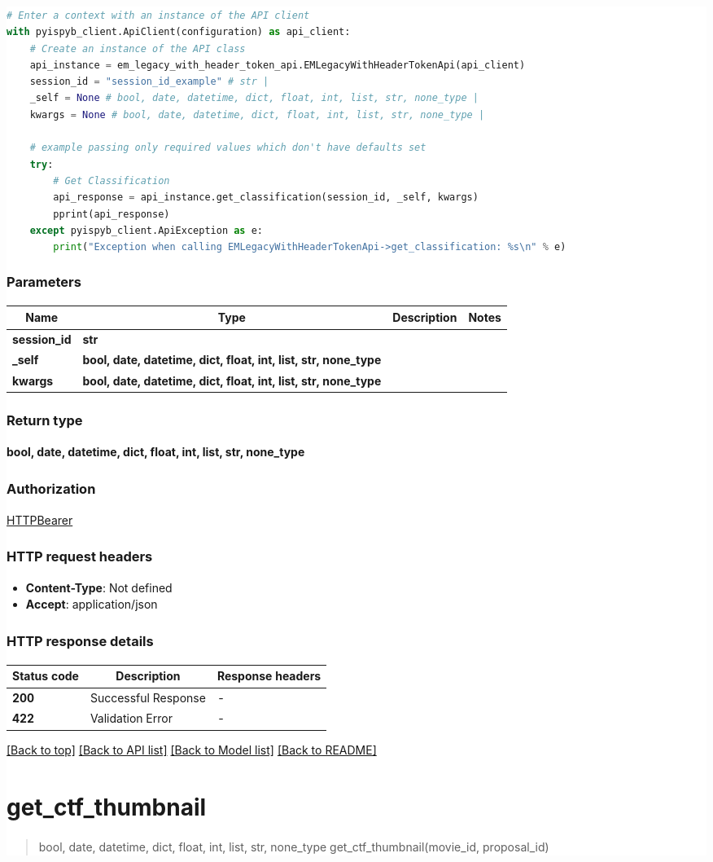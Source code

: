 ```python
# Enter a context with an instance of the API client
with pyispyb_client.ApiClient(configuration) as api_client:
    # Create an instance of the API class
    api_instance = em_legacy_with_header_token_api.EMLegacyWithHeaderTokenApi(api_client)
    session_id = "session_id_example" # str | 
    _self = None # bool, date, datetime, dict, float, int, list, str, none_type | 
    kwargs = None # bool, date, datetime, dict, float, int, list, str, none_type | 

    # example passing only required values which don't have defaults set
    try:
        # Get Classification
        api_response = api_instance.get_classification(session_id, _self, kwargs)
        pprint(api_response)
    except pyispyb_client.ApiException as e:
        print("Exception when calling EMLegacyWithHeaderTokenApi->get_classification: %s\n" % e)
```


### Parameters

Name | Type | Description  | Notes
------------- | ------------- | ------------- | -------------
 **session_id** | **str**|  |
 **_self** | **bool, date, datetime, dict, float, int, list, str, none_type**|  |
 **kwargs** | **bool, date, datetime, dict, float, int, list, str, none_type**|  |

### Return type

**bool, date, datetime, dict, float, int, list, str, none_type**

### Authorization

[HTTPBearer](../README.md#HTTPBearer)

### HTTP request headers

 - **Content-Type**: Not defined
 - **Accept**: application/json


### HTTP response details

| Status code | Description | Response headers |
|-------------|-------------|------------------|
**200** | Successful Response |  -  |
**422** | Validation Error |  -  |

[[Back to top]](#) [[Back to API list]](../README.md#documentation-for-api-endpoints) [[Back to Model list]](../README.md#documentation-for-models) [[Back to README]](../README.md)

# **get_ctf_thumbnail**
> bool, date, datetime, dict, float, int, list, str, none_type get_ctf_thumbnail(movie_id, proposal_id)
